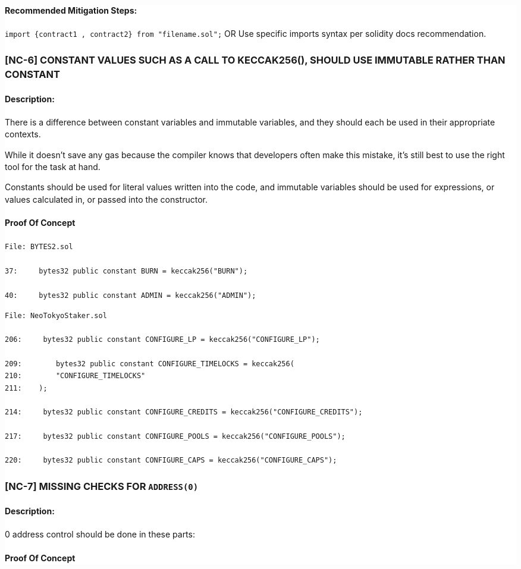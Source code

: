 #### Recommended Mitigation Steps:

`import {contract1 , contract2} from "filename.sol";` OR Use specific imports syntax per solidity docs recommendation.

### [NC-6] CONSTANT VALUES SUCH AS A CALL TO KECCAK256(), SHOULD USE IMMUTABLE RATHER THAN CONSTANT

#### Description:

There is a difference between constant variables and immutable variables, and they should each be used in their appropriate contexts.

While it doesn’t save any gas because the compiler knows that developers often make this mistake, it’s still best to use the right tool for the task at hand.

Constants should be used for literal values written into the code, and immutable variables should be used for expressions, or values calculated in, or passed into the constructor.

#### **Proof Of Concept**

```solidity
File: BYTES2.sol

37:     bytes32 public constant BURN = keccak256("BURN");

40:     bytes32 public constant ADMIN = keccak256("ADMIN");

```

```solidity
File: NeoTokyoStaker.sol

206:     bytes32 public constant CONFIGURE_LP = keccak256("CONFIGURE_LP");

209:     	bytes32 public constant CONFIGURE_TIMELOCKS = keccak256(
210:		"CONFIGURE_TIMELOCKS"
211:	);

214:     bytes32 public constant CONFIGURE_CREDITS = keccak256("CONFIGURE_CREDITS");

217:     bytes32 public constant CONFIGURE_POOLS = keccak256("CONFIGURE_POOLS");

220:     bytes32 public constant CONFIGURE_CAPS = keccak256("CONFIGURE_CAPS");

```

### [NC-7] MISSING CHECKS FOR `ADDRESS(0)`

#### Description:

0 address control should be done in these parts:

#### **Proof Of Concept**

